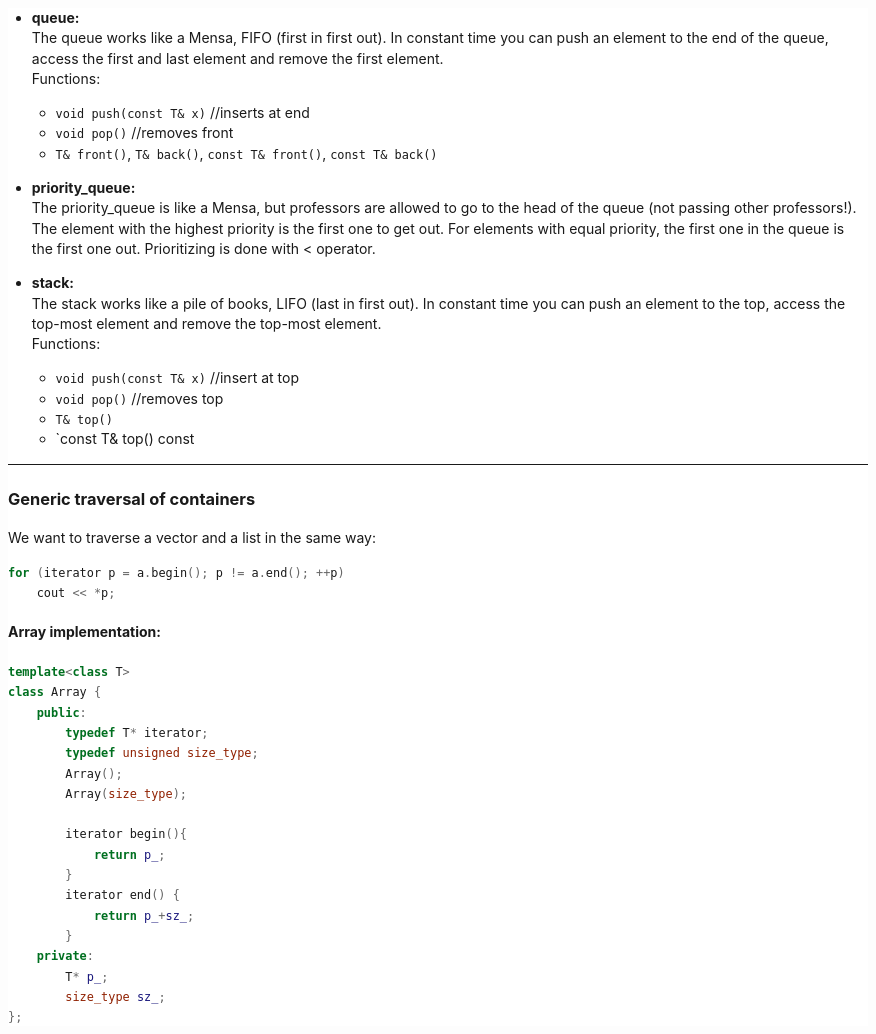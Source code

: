 * **queue:**  
The queue works like a Mensa, FIFO (first in first out). In constant time you can push an element to the end of the queue, access the first and last element and remove the first element.  
Functions:
	* `void push(const T& x)` //inserts at end
	* `void pop()` //removes front
	* `T& front()`, `T& back()`, `const T& front()`, `const T& back()`
	
* **priority_queue:**  
The priority_queue is like a Mensa, but professors are allowed to go to the head of the queue (not passing other professors!). The element with the highest priority is the first one to get out. For elements with equal priority, the first one in the queue is the first one out. Prioritizing is done with < operator.
* **stack:**  
The stack works like a pile of books, LIFO (last in first out). In constant time you can push an element to the top, access the top-most element and remove the top-most element.  
Functions:
	* `void push(const T& x)` //insert at top
	* `void pop()` //removes top
	* `T& top()`
	* `const T& top() const

___
### Generic traversal of containers
We want to traverse a vector and a list in the same way:

```cpp
for (iterator p = a.begin(); p != a.end(); ++p)
	cout << *p;
```

#### Array implementation:
```cpp
template<class T>
class Array {
	public:
		typedef T* iterator;
		typedef unsigned size_type;
		Array();
		Array(size_type);
  
  		iterator begin(){
  			return p_;
  		}
  		iterator end() {
  			return p_+sz_;
  		}
  	private:
  		T* p_;
  		size_type sz_;
};
```

